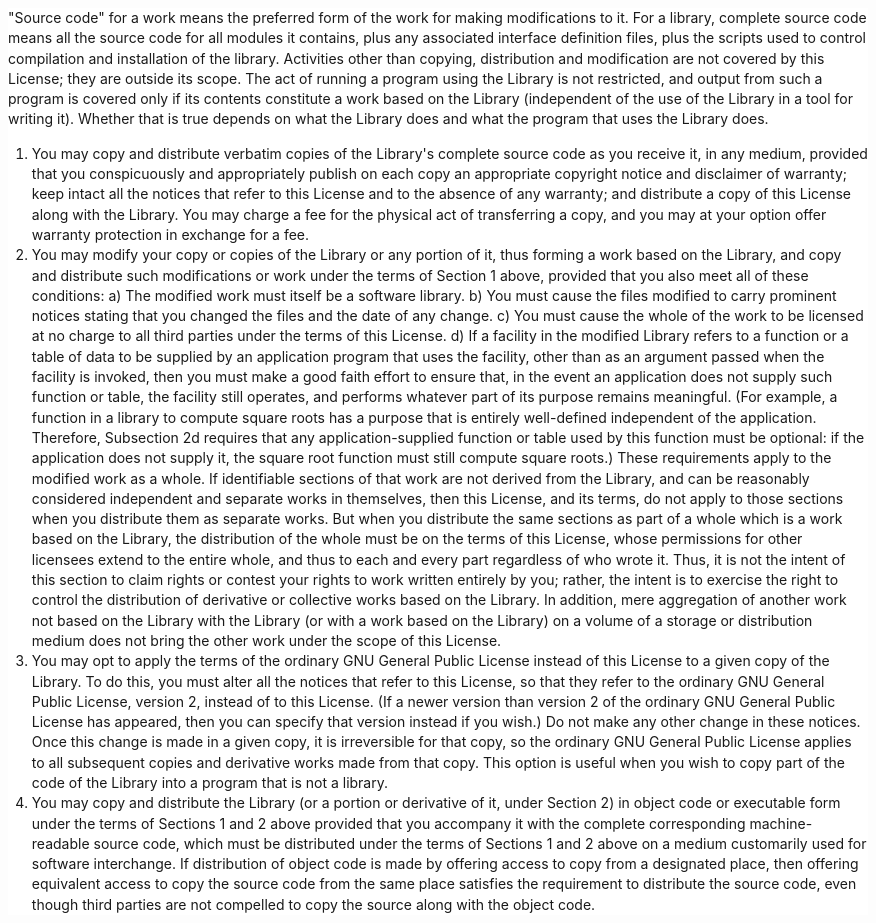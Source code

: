 &quot;Source code&quot; for a work means the preferred form of the work for making modifications to it. For a library, complete source code means all the source code for all modules it contains, plus any associated interface definition files, plus the scripts used to control compilation and installation of the library. 
Activities other than copying, distribution and modification are not covered by this License; they are outside its scope. The act of running a program using the Library is not restricted, and output from such a program is covered only if its contents constitute a work based on the Library (independent of the use of the Library in a tool for writing it). Whether that is true depends on what the Library does and what the program that uses the Library does. 
1. You may copy and distribute verbatim copies of the Library&#039;s complete source code as you receive it, in any medium, provided that you conspicuously and appropriately publish on each copy an appropriate copyright notice and disclaimer of warranty; keep intact all the notices that refer to this License and to the absence of any warranty; and distribute a copy of this License along with the Library. 
You may charge a fee for the physical act of transferring a copy, and you may at your option offer warranty protection in exchange for a fee. 
2. You may modify your copy or copies of the Library or any portion of it, thus forming a work based on the Library, and copy and distribute such modifications or work under the terms of Section 1 above, provided that you also meet all of these conditions: 
a) The modified work must itself be a software library. 
b) You must cause the files modified to carry prominent notices stating that you changed the files and the date of any change.
c) You must cause the whole of the work to be licensed at no charge to all third parties under the terms of this License. 
d) If a facility in the modified Library refers to a function or a table of data to be supplied by an application program that uses the facility, other than as an argument passed when the facility is invoked, then you must make a good faith effort to ensure that, in the event an application does not supply such function or table, the facility still operates, and performs whatever part of its purpose remains meaningful. 
(For example, a function in a library to compute square roots has a purpose that is entirely well-defined independent of the application. Therefore, Subsection 2d requires that any application-supplied function or table used by this function must be optional: if the application does not supply it, the square root function must still compute square roots.) 
These requirements apply to the modified work as a whole. If identifiable sections of that work are not derived from the Library, and can be reasonably considered independent and separate works in themselves, then this License, and its terms, do not apply to those sections when you distribute them as separate works. But when you distribute the same sections as part of a whole which is a work based on the Library, the distribution of the whole must be on the terms of this License, whose permissions for other licensees extend to the entire whole, and thus to each and every part regardless of who wrote it. 
Thus, it is not the intent of this section to claim rights or contest your rights to work written entirely by you; rather, the intent is to exercise the right to control the distribution of derivative or collective works based on the Library. 
In addition, mere aggregation of another work not based on the Library with the Library (or with a work based on the Library) on a volume of a storage or distribution medium does not bring the other work under the scope of this License. 
3. You may opt to apply the terms of the ordinary GNU General Public License instead of this License to a given copy of the Library. To do this, you must alter all the notices that refer to this License, so that they refer to the ordinary GNU General Public License, version 2, instead of to this License. (If a newer version than version 2 of the ordinary GNU General Public License has appeared, then you can specify that version instead if you wish.) Do not make any other change in these notices. 
Once this change is made in a given copy, it is irreversible for that copy, so the ordinary GNU General Public License applies to all subsequent copies and derivative works made from that copy. 
This option is useful when you wish to copy part of the code of the Library into a program that is not a library. 
4. You may copy and distribute the Library (or a portion or derivative of it, under Section 2) in object code or executable form under the terms of Sections 1 and 2 above provided that you accompany it with the complete corresponding machine-readable source code, which must be distributed under the terms of Sections 1 and 2 above on a medium customarily used for software interchange. 
If distribution of object code is made by offering access to copy from a designated place, then offering equivalent access to copy the source code from the same place satisfies the requirement to distribute the source code, even though third parties are not compelled to copy the source along with the object code.